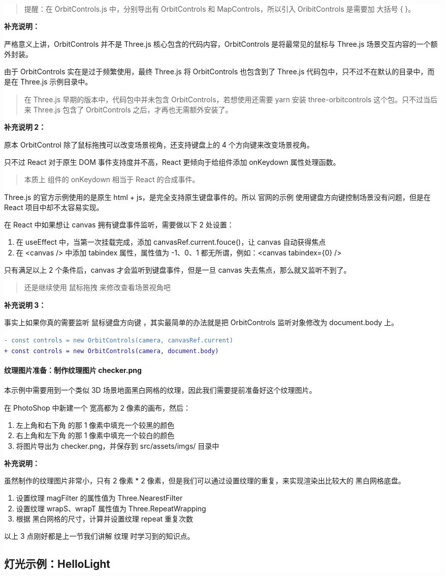 > 提醒：在 OrbitControls.js 中，分别导出有 OrbitControls 和 MapControls，所以引入 OribitControls 是需要加 大括号 { }。

**补充说明：**

严格意义上讲，OrbitControls 并不是 Three.js 核心包含的代码内容，OrbitControls 是将最常见的鼠标与 Three.js 场景交互内容的一个额外封装。

由于 OrbitControls 实在是过于频繁使用，最终 Three.js 将 OrbitControls 也包含到了 Three.js 代码包中，只不过不在默认的目录中，而是在 Three.js 示例目录中。

> 在 Three.js 早期的版本中，代码包中并未包含 OrbitControls，若想使用还需要 yarn 安装 three-orbitcontrols 这个包。只不过当后来 Three.js 包含了 OrbitControls 之后，才再也无需额外安装了。

**补充说明 2：**

原本 OrbitControl 除了鼠标拖拽可以改变场景视角，还支持键盘上的 4 个方向键来改变场景视角。

只不过 React 对于原生 DOM 事件支持度并不高，React 更倾向于给组件添加 onKeydown 属性处理函数。

> 本质上 组件的 onKeydown 相当于 React 的合成事件。

Three.js 的官方示例使用的是原生 html + js，是完全支持原生键盘事件的。所以 官网的示例 使用键盘方向键控制场景没有问题，但是在 React 项目中却不太容易实现。

在 React 中如果想让 canvas 拥有键盘事件监听，需要做以下 2 处设置：

1. 在 useEffect 中，当第一次挂载完成，添加 canvasRef.current.fouce()，让 canvas 自动获得焦点
2. 在 <canvas /\> 中添加 tabindex 属性，属性值为 -1、0、1 都无所谓，例如：<canvas tabindex={0} /\>

只有满足以上 2 个条件后，canvas 才会监听到键盘事件，但是一旦 canvas 失去焦点，那么就又监听不到了。

> 还是继续使用 鼠标拖拽 来修改查看场景视角吧

**补充说明 3：**

事实上如果你真的需要监听 鼠标键盘方向键 ，其实最简单的办法就是把 OrbitControls 监听对象修改为 document.body 上。

```diff
- const controls = new OrbitControls(camera, canvasRef.current)
+ const controls = new OrbitControls(camera, document.body)
```

#### 纹理图片准备：制作纹理图片 checker.png

本示例中需要用到一个类似 3D 场景地面黑白网格的纹理，因此我们需要提前准备好这个纹理图片。

在 PhotoShop 中新建一个 宽高都为 2 像素的画布，然后：

1. 左上角和右下角 的那 1 像素中填充一个较黑的颜色
2. 右上角和左下角 的那 1 像素中填充一个较白的颜色
3. 将图片导出为 checker.png，并保存到 src/assets/imgs/ 目录中

**补充说明：**

虽然制作的纹理图片非常小，只有 2 像素 \* 2 像素，但是我们可以通过设置纹理的重复，来实现渲染出比较大的 黑白网格底盘。

1. 设置纹理 magFilter 的属性值为 Three.NearestFilter
2. 设置纹理 wrapS、wrapT 属性值为 Three.RepeatWrapping
3. 根据 黑白网格的尺寸，计算并设置纹理 repeat 重复次数

以上 3 点刚好都是上一节我们讲解 纹理 时学习到的知识点。

## 灯光示例：HelloLight
